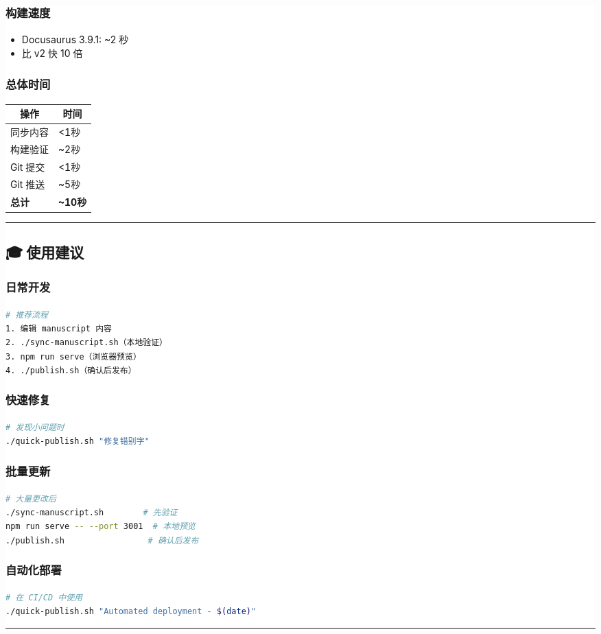 ### 构建速度
- Docusaurus 3.9.1: ~2 秒
- 比 v2 快 10 倍

### 总体时间
| 操作 | 时间 |
|------|------|
| 同步内容 | <1秒 |
| 构建验证 | ~2秒 |
| Git 提交 | <1秒 |
| Git 推送 | ~5秒 |
| **总计** | **~10秒** |

---

## 🎓 使用建议

### 日常开发
```bash
# 推荐流程
1. 编辑 manuscript 内容
2. ./sync-manuscript.sh（本地验证）
3. npm run serve（浏览器预览）
4. ./publish.sh（确认后发布）
```

### 快速修复
```bash
# 发现小问题时
./quick-publish.sh "修复错别字"
```

### 批量更新
```bash
# 大量更改后
./sync-manuscript.sh        # 先验证
npm run serve -- --port 3001  # 本地预览
./publish.sh                 # 确认后发布
```

### 自动化部署
```bash
# 在 CI/CD 中使用
./quick-publish.sh "Automated deployment - $(date)"
```

---
